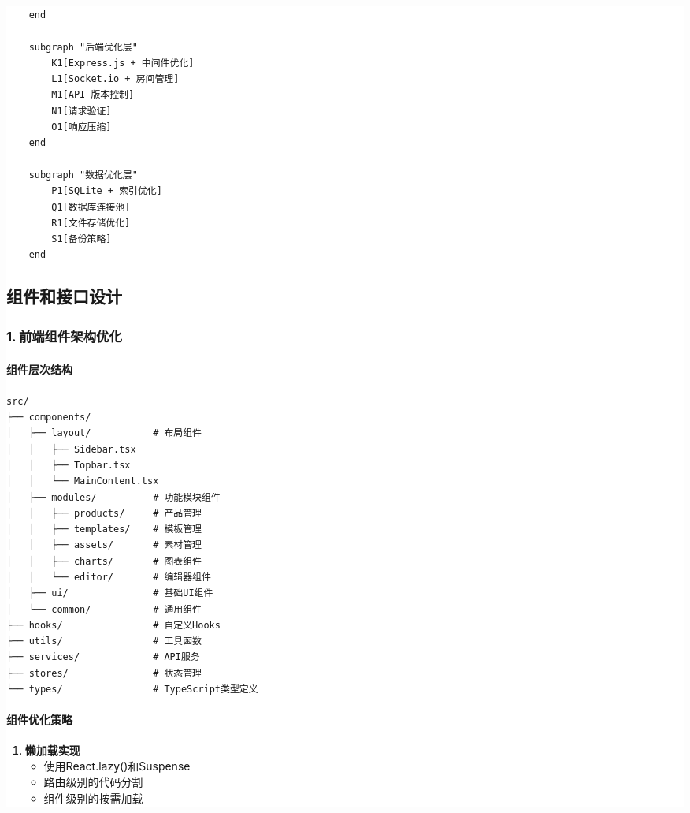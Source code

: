 ```mermaid
    end
    
    subgraph "后端优化层"
        K1[Express.js + 中间件优化]
        L1[Socket.io + 房间管理]
        M1[API 版本控制]
        N1[请求验证]
        O1[响应压缩]
    end
    
    subgraph "数据优化层"
        P1[SQLite + 索引优化]
        Q1[数据库连接池]
        R1[文件存储优化]
        S1[备份策略]
    end
```

## 组件和接口设计

### 1. 前端组件架构优化

#### 组件层次结构
```
src/
├── components/
│   ├── layout/           # 布局组件
│   │   ├── Sidebar.tsx
│   │   ├── Topbar.tsx
│   │   └── MainContent.tsx
│   ├── modules/          # 功能模块组件
│   │   ├── products/     # 产品管理
│   │   ├── templates/    # 模板管理
│   │   ├── assets/       # 素材管理
│   │   ├── charts/       # 图表组件
│   │   └── editor/       # 编辑器组件
│   ├── ui/               # 基础UI组件
│   └── common/           # 通用组件
├── hooks/                # 自定义Hooks
├── utils/                # 工具函数
├── services/             # API服务
├── stores/               # 状态管理
└── types/                # TypeScript类型定义
```

#### 组件优化策略
1. **懒加载实现**
   - 使用React.lazy()和Suspense
   - 路由级别的代码分割
   - 组件级别的按需加载
